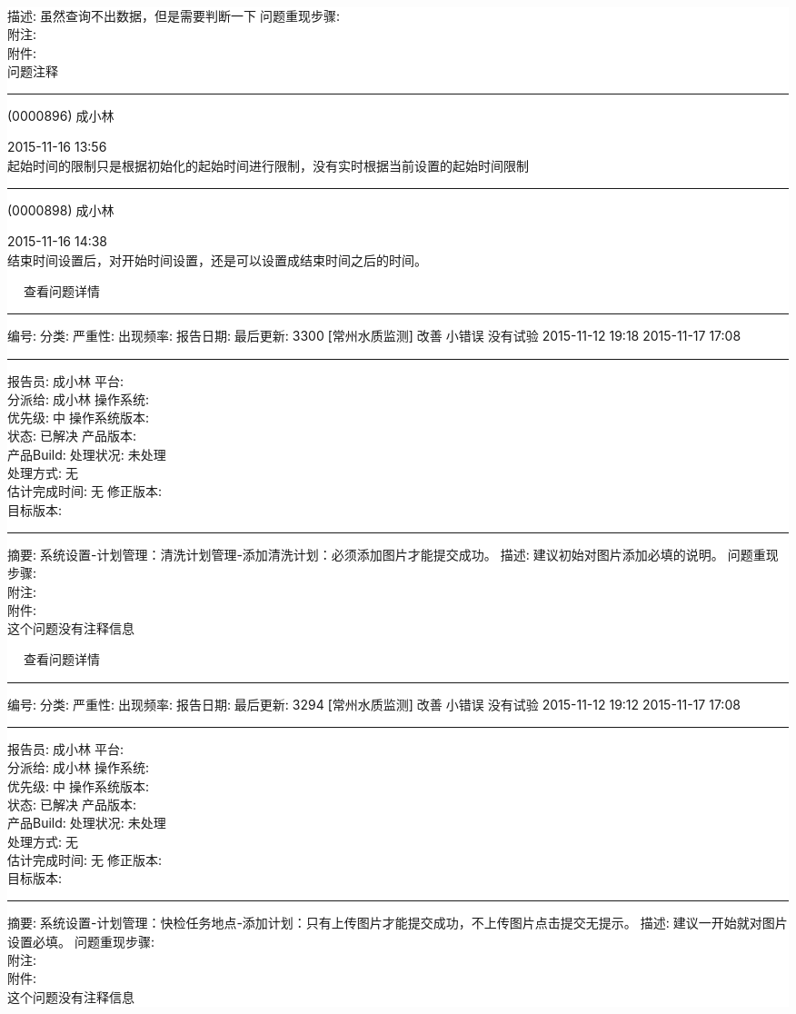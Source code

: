 描述: 	虽然查询不出数据，但是需要判断一下 
问题重现步骤: 	
附注: 	
附件: 	
问题注释 
________________________________________
(0000896) 
成小林    

2015-11-16 13:56    
	起始时间的限制只是根据初始化的起始时间进行限制，没有实时根据当前设置的起始时间限制 

________________________________________
(0000898) 
成小林    

2015-11-16 14:38    
	结束时间设置后，对开始时间设置，还是可以设置成结束时间之后的时间。 




 
查看问题详情 
________________________________________
编号: 	分类: 	严重性: 	出现频率: 	报告日期: 	最后更新: 
3300 	[常州水质监测] 改善 	小错误 	没有试验 	2015-11-12 19:18 	2015-11-17 17:08 
________________________________________
报告员: 	成小林 	平台: 		 
分派给: 	成小林 	操作系统: 		 
优先级: 	中 	操作系统版本: 		 
状态: 	已解决 	产品版本: 		 
产品Build: 		处理状况: 	未处理 	 
处理方式: 	无 	  	  	 
估计完成时间: 	无 	修正版本: 		 
  	  	目标版本: 		 
________________________________________
摘要: 	系统设置-计划管理：清洗计划管理-添加清洗计划：必须添加图片才能提交成功。 
描述: 	建议初始对图片添加必填的说明。 
问题重现步骤: 	
附注: 	
附件: 	
这个问题没有注释信息 



 
查看问题详情 
________________________________________
编号: 	分类: 	严重性: 	出现频率: 	报告日期: 	最后更新: 
3294 	[常州水质监测] 改善 	小错误 	没有试验 	2015-11-12 19:12 	2015-11-17 17:08 
________________________________________
报告员: 	成小林 	平台: 		 
分派给: 	成小林 	操作系统: 		 
优先级: 	中 	操作系统版本: 		 
状态: 	已解决 	产品版本: 		 
产品Build: 		处理状况: 	未处理 	 
处理方式: 	无 	  	  	 
估计完成时间: 	无 	修正版本: 		 
  	  	目标版本: 		 
________________________________________
摘要: 	系统设置-计划管理：快检任务地点-添加计划：只有上传图片才能提交成功，不上传图片点击提交无提示。 
描述: 	建议一开始就对图片设置必填。 
问题重现步骤: 	
附注: 	
附件: 	
这个问题没有注释信息 
